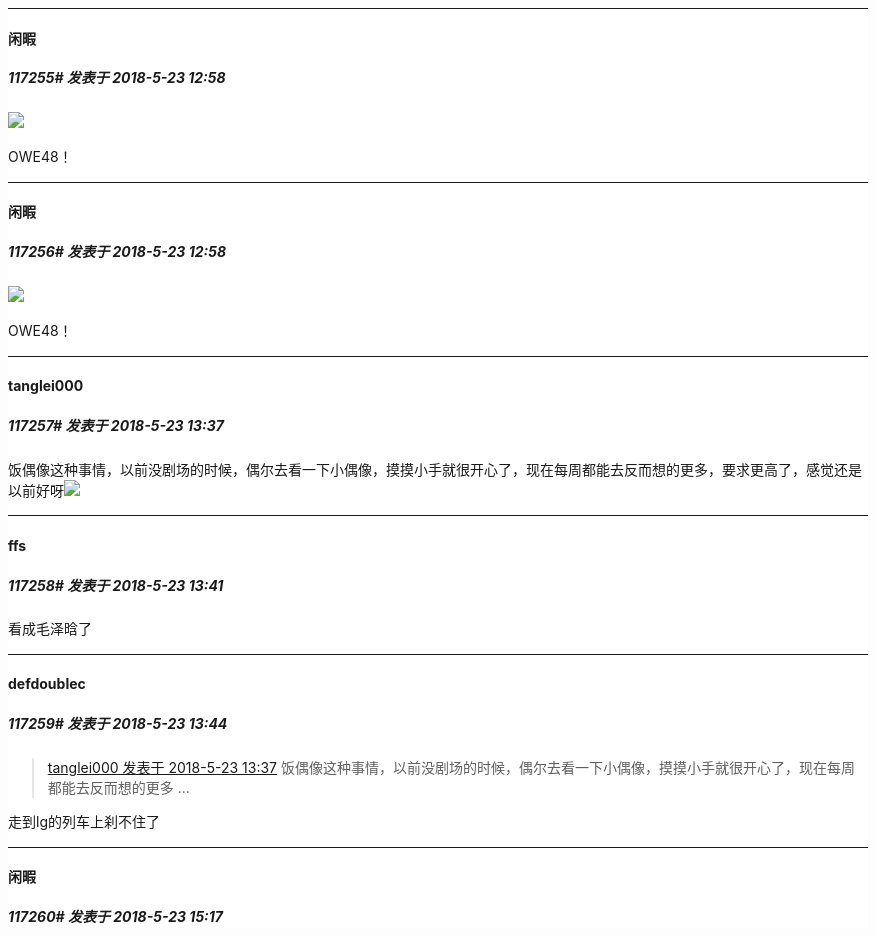 
-----

####  闲暇  
##### 117255#       发表于 2018-5-23 12:58


<img src="http://wx2.sinaimg.cn/large/006P1U2ngy1frl65a675pj31kw2a6u0x.jpg" referrerpolicy="no-referrer">

OWE48！


-----

####  闲暇  
##### 117256#       发表于 2018-5-23 12:58


<img src="http://wx2.sinaimg.cn/large/006P1U2ngy1frl65a675pj31kw2a6u0x.jpg" referrerpolicy="no-referrer">

OWE48！


-----

####  tanglei000  
##### 117257#       发表于 2018-5-23 13:37


饭偶像这种事情，以前没剧场的时候，偶尔去看一下小偶像，摸摸小手就很开心了，现在每周都能去反而想的更多，要求更高了，感觉还是以前好呀<img src="https://static.saraba1st.com/image/smiley/face2017/138.png" referrerpolicy="no-referrer">


-----

####  ffs  
##### 117258#       发表于 2018-5-23 13:41


看成毛泽晗了


-----

####  defdoublec  
##### 117259#       发表于 2018-5-23 13:44


<blockquote><a href="httphttps://bbs.saraba1st.com/2b/forum.php?mod=redirect&amp;goto=findpost&amp;pid=39742924&amp;ptid=1105387" target="_blank">tanglei000 发表于 2018-5-23 13:37</a>
饭偶像这种事情，以前没剧场的时候，偶尔去看一下小偶像，摸摸小手就很开心了，现在每周都能去反而想的更多 ...</blockquote>
走到lg的列车上刹不住了


-----

####  闲暇  
##### 117260#       发表于 2018-5-23 15:17
